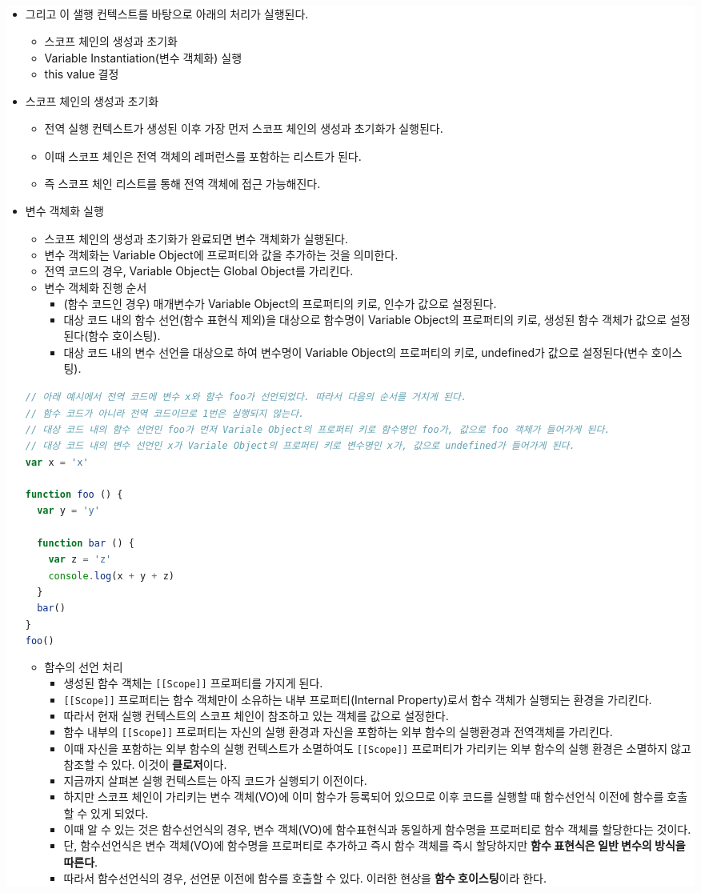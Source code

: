  - 그리고 이 샐행 컨텍스트를 바탕으로 아래의 처리가 실행된다.
    - 스코프 체인의 생성과 초기화
    - Variable Instantiation(변수 객체화) 실행
    - this value 결정



- 스코프 체인의 생성과 초기화

  - 전역 실행 컨텍스트가 생성된 이후 가장 먼저 스코프 체인의 생성과 초기화가 실행된다. 

  - 이때 스코프 체인은 전역 객체의 레퍼런스를 포함하는 리스트가 된다.

  - 즉 스코프 체인 리스트를 통해 전역 객체에 접근 가능해진다.

    

- 변수 객체화 실행

  - 스코프 체인의 생성과 초기화가 완료되면 변수 객체화가 실행된다.
  - 변수 객체화는 Variable Object에 프로퍼티와 값을 추가하는 것을 의미한다.
  - 전역 코드의 경우, Variable Object는 Global Object를 가리킨다.
  - 변수 객체화 진행 순서
    - (함수 코드인 경우) 매개변수가 Variable Object의 프로퍼티의 키로, 인수가 값으로 설정된다.
    - 대상 코드 내의 함수 선언(함수 표현식 제외)을 대상으로 함수명이 Variable Object의 프로퍼티의 키로, 생성된 함수 객체가 값으로 설정된다(함수 호이스팅).
    - 대상 코드 내의 변수 선언을 대상으로 하여 변수명이 Variable Object의 프로퍼티의 키로, undefined가 값으로 설정된다(변수 호이스팅).

  ```javascript
  // 아래 예시에서 전역 코드에 변수 x와 함수 foo가 선언되었다. 따라서 다음의 순서를 거치게 된다.
  // 함수 코드가 아니라 전역 코드이므로 1번은 실행되지 않는다.
  // 대상 코드 내의 함수 선언인 foo가 먼저 Variale Object의 프로퍼티 키로 함수명인 foo가, 값으로 foo 객체가 들어가게 된다.
  // 대상 코드 내의 변수 선언인 x가 Variale Object의 프로퍼티 키로 변수명인 x가, 값으로 undefined가 들어가게 된다.
  var x = 'x'
  
  function foo () {
    var y = 'y'
  
    function bar () {
      var z = 'z'
      console.log(x + y + z)
    }
    bar()
  }
  foo()
  ```

  - 함수의 선언 처리
    - 생성된 함수 객체는 `[[Scope]]` 프로퍼티를 가지게 된다.
    - `[[Scope]]` 프로퍼티는 함수 객체만이 소유하는 내부 프로퍼티(Internal Property)로서 함수 객체가 실행되는 환경을 가리킨다.
    - 따라서 현재 실행 컨텍스트의 스코프 체인이 참조하고 있는 객체를 값으로 설정한다.
    - 함수 내부의 `[[Scope]]` 프로퍼티는 자신의 실행 환경과 자신을 포함하는 외부 함수의 실행환경과 전역객체를 가리킨다.
    - 이때 자신을 포함하는 외부 함수의 실행 컨텍스트가 소멸하여도 `[[Scope]]` 프로퍼티가 가리키는 외부 함수의 실행 환경은 소멸하지 않고 참조할 수 있다. 이것이 **클로저**이다.
    - 지금까지 살펴본 실행 컨텍스트는 아직 코드가 실행되기 이전이다. 
    - 하지만 스코프 체인이 가리키는 변수 객체(VO)에 이미 함수가 등록되어 있으므로 이후 코드를 실행할 때 함수선언식 이전에 함수를 호출할 수 있게 되었다.
    - 이때 알 수 있는 것은 함수선언식의 경우, 변수 객체(VO)에 함수표현식과 동일하게 함수명을 프로퍼티로 함수 객체를 할당한다는 것이다.
    - 단, 함수선언식은 변수 객체(VO)에 함수명을 프로퍼티로 추가하고 즉시 함수 객체를 즉시 할당하지만 **함수 표현식은 일반 변수의 방식을 따른다**.
    - 따라서 함수선언식의 경우, 선언문 이전에 함수를 호출할 수 있다. 이러한 현상을 **함수 호이스팅**이라 한다.
